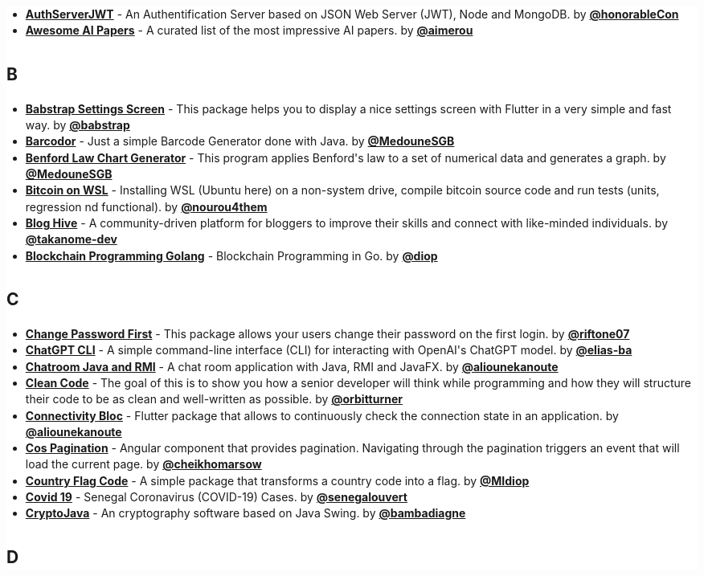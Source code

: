 - **[AuthServerJWT](https://github.com/honorableCon/AuthServerJWT)** - An Authentification Server based on JSON Web Server (JWT), Node and MongoDB. by **[@honorableCon](https://github.com/honorableCon)**
- **[Awesome AI Papers](https://github.com/aimerou/awesome-ai-papers)** - A curated list of the most impressive AI papers. by **[@aimerou](https://github.com/aimerou)**

## <a name="B"> </a>B

- **[Babstrap Settings Screen](https://github.com/babstrap/babstrap_settings_screen)** - This package helps you to display a nice settings screen with Flutter in a very simple and fast way. by **[@babstrap](https://github.com/babstrap)**
- **[Barcodor](https://github.com/MedouneSGB/Barcodor)** - Just a simple Barcode Generator done with Java. by **[@MedouneSGB](https://github.com/MedouneSGB)**
- **[Benford Law Chart Generator](https://github.com/MedouneSGB/Benford-Law-chart-generator)** - This program applies Benford's law to a set of numerical data and generates a graph. by **[@MedouneSGB](https://github.com/MedouneSGB)**
- **[Bitcoin on WSL](https://github.com/nourou4them/bitcoinsn)** - Installing WSL (Ubuntu here) on a non-system drive, compile bitcoin source code and run tests (units, regression nd functional). by **[@nourou4them](https://github.com/nourou4them)**
- **[Blog Hive](https://github.com/takanome-dev/BlogHive)** - A community-driven platform for bloggers to improve their skills and connect with like-minded individuals. by **[@takanome-dev](https://github.com/takanome-dev)**
- **[Blockchain Programming Golang](https://github.com/diop/blockchain-programming-golang)** - Blockchain Programming in Go. by **[@diop](https://github.com/diop)**

## <a name="C"> </a>C

- **[Change Password First](https://github.com/riftone07/changepasswordfirst)** - This package allows your users change their password on the first login. by **[@riftone07](https://github.com/riftone07)**
- **[ChatGPT CLI](https://github.com/elias-ba/chatgpt-cli)** - A simple command-line interface (CLI) for interacting with OpenAI's ChatGPT model. by **[@elias-ba](https://github.com/elias-ba)**
- **[Chatroom Java and RMI](https://github.com/aliounekanoute/java_chatroom_rmi)** - A chat room application with Java, RMI and JavaFX. by **[@aliounekanoute](https://github.com/aliounekanoute)**
- **[Clean Code](https://github.com/orbitturner/CLEAN-CODE)** - The goal of this is to show you how a senior developer will think while programming and how they will structure their code to be as clean and well-written as possible. by **[@orbitturner](https://github.com/orbitturner)**
- **[Connectivity Bloc](https://github.com/aliounekanoute/flutter_connectivity_bloc)** - Flutter package that allows to continuously check the connection state in an application. by **[@aliounekanoute](https://github.com/aliounekanoute)**
- **[Cos Pagination](https://github.com/cheikhomarsow/cos-ng-pagination)** - Angular component that provides pagination. Navigating through the pagination triggers an event that will load the current page. by **[@cheikhomarsow](https://github.com/cheikhomarsow)**
- **[Country Flag Code](https://github.com/MJdiop/country-flag-code)** - A simple package that transforms a country code into a flag. by **[@MIdiop](https://github.com/MJdiop/)**
- **[Covid 19](https://github.com/senegalouvert/COVID-19)** - Senegal Coronavirus (COVID-19) Cases. by **[@senegalouvert](https://github.com/senegalouvert)**
- **[CryptoJava](https://github.com/bambadiagne/CryptoJava)** - An cryptography software based on Java Swing. by **[@bambadiagne](https://github.com/bambadiagne)**

## <a name="D"> </a>D

